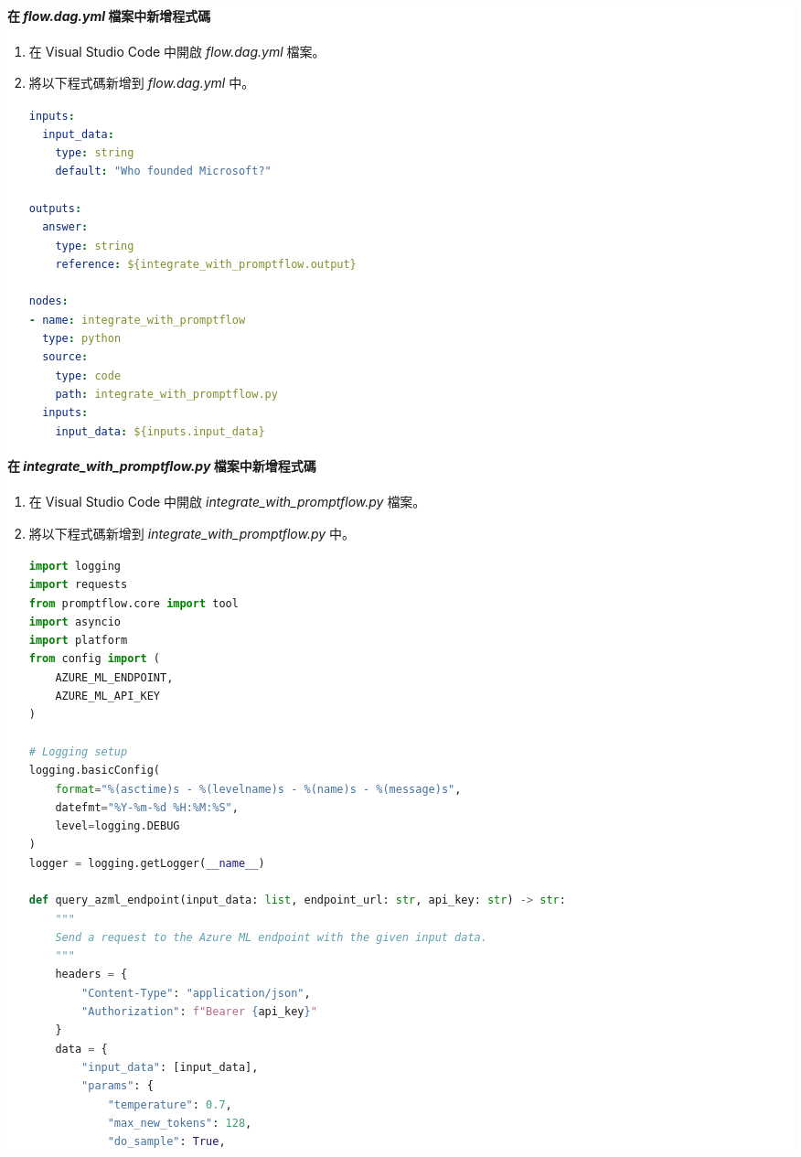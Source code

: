 #### 在 *flow.dag.yml* 檔案中新增程式碼

1. 在 Visual Studio Code 中開啟 *flow.dag.yml* 檔案。

1. 將以下程式碼新增到 *flow.dag.yml* 中。

    ```yml
    inputs:
      input_data:
        type: string
        default: "Who founded Microsoft?"

    outputs:
      answer:
        type: string
        reference: ${integrate_with_promptflow.output}

    nodes:
    - name: integrate_with_promptflow
      type: python
      source:
        type: code
        path: integrate_with_promptflow.py
      inputs:
        input_data: ${inputs.input_data}
    ```

#### 在 *integrate_with_promptflow.py* 檔案中新增程式碼

1. 在 Visual Studio Code 中開啟 *integrate_with_promptflow.py* 檔案。

1. 將以下程式碼新增到 *integrate_with_promptflow.py* 中。

    ```python
    import logging
    import requests
    from promptflow.core import tool
    import asyncio
    import platform
    from config import (
        AZURE_ML_ENDPOINT,
        AZURE_ML_API_KEY
    )

    # Logging setup
    logging.basicConfig(
        format="%(asctime)s - %(levelname)s - %(name)s - %(message)s",
        datefmt="%Y-%m-%d %H:%M:%S",
        level=logging.DEBUG
    )
    logger = logging.getLogger(__name__)

    def query_azml_endpoint(input_data: list, endpoint_url: str, api_key: str) -> str:
        """
        Send a request to the Azure ML endpoint with the given input data.
        """
        headers = {
            "Content-Type": "application/json",
            "Authorization": f"Bearer {api_key}"
        }
        data = {
            "input_data": [input_data],
            "params": {
                "temperature": 0.7,
                "max_new_tokens": 128,
                "do_sample": True,